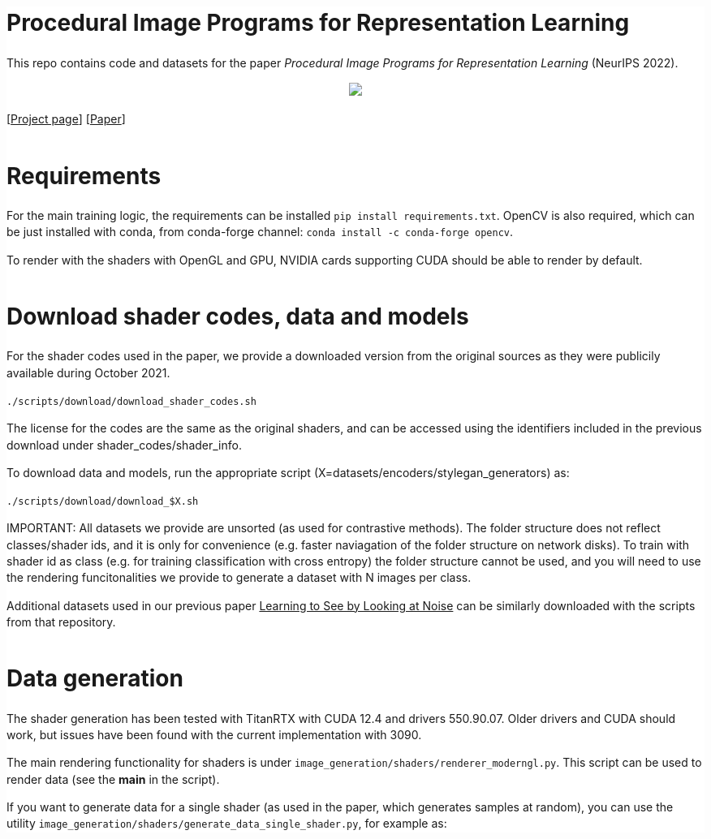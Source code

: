 # Procedural Image Programs for Representation Learning

This repo contains code and datasets for the paper _Procedural Image Programs for Representation Learning_
 (NeurIPS 2022). 

<p align="center">
  <img width="100%" src="https://mbaradad.github.io/shaders21k/images/teaser.png">
</p>

[[Project page](https://mbaradad.github.io/shaders21k)] 
[[Paper](https://arxiv.org/abs/2211.16412)]

# Requirements
For the main training logic, the requirements can be installed 
```pip install requirements.txt```. OpenCV is also required, which can be just installed with conda, from conda-forge channel:
```conda install -c conda-forge opencv```.

To render with the shaders with OpenGL and GPU, NVIDIA cards supporting CUDA should be able to render by default. 

# Download shader codes, data and models
For the shader codes used in the paper, we provide a downloaded version from the original sources as they were publicily available during October 2021.
```
./scripts/download/download_shader_codes.sh
```

The license for the codes are the same as the original shaders, and can be accessed using the identifiers included in the previous download under shader_codes/shader_info.


To download data and models, run the appropriate script (X=datasets/encoders/stylegan_generators) as:
```
./scripts/download/download_$X.sh
```
IMPORTANT: All datasets we provide are unsorted (as used for contrastive methods). The folder structure does not reflect classes/shader ids, and it is only for convenience 
(e.g. faster naviagation of the folder structure on network disks). 
To train with shader id as class (e.g. for training classification with cross entropy) the folder structure cannot be used, and you will need to use the rendering funcitonalities we provide
to generate a dataset with N images per class. 

Additional datasets used in our previous paper [Learning to See by Looking at Noise](https://github.com/mbaradad/learning_with_noise)
can be similarly downloaded with the scripts from that repository.

# Data generation
The shader generation has been tested with TitanRTX with CUDA 12.4 and drivers 550.90.07. Older drivers and CUDA should work, but issues have been found with the current implementation with 3090.


The main rendering functionality for shaders is under ```image_generation/shaders/renderer_moderngl.py```. 
This script can be used to render data (see the __main__ in the script).

If you want to generate data for a single shader (as used in the paper, which generates samples at random), you can use the utility ```image_generation/shaders/generate_data_single_shader.py```, for example as:

```